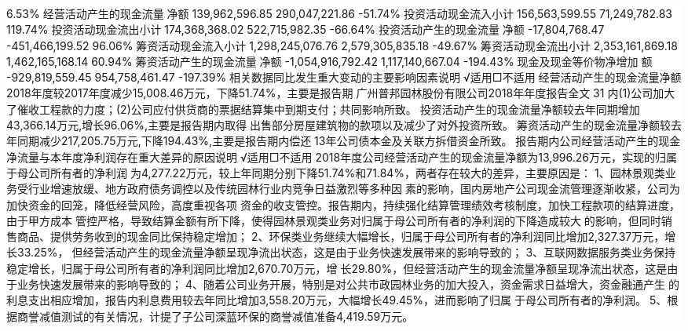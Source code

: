 6.53%
经营活动产生的现金流量
净额
139,962,596.85
290,047,221.86
-51.74%
投资活动现金流入小计
156,563,599.55
71,249,782.83
119.74%
投资活动现金流出小计
174,368,368.02
522,715,982.35
-66.64%
投资活动产生的现金流量
净额
-17,804,768.47
-451,466,199.52
96.06%
筹资活动现金流入小计
1,298,245,076.76
2,579,305,835.18
-49.67%
筹资活动现金流出小计
2,353,161,869.18
1,462,165,168.14
60.94%
筹资活动产生的现金流量
净额
-1,054,916,792.42
1,117,140,667.04
-194.43%
现金及现金等价物净增加
额
-929,819,559.45
954,758,461.47
-197.39%
相关数据同比发生重大变动的主要影响因素说明
√适用□不适用
经营活动产生的现金流量净额2018年度较2017年度减少15,008.46万元，下降51.74%，主要是报告期
广州普邦园林股份有限公司2018年年度报告全文
31
内(1)公司加大了催收工程款的力度；(2)公司应付供货商的票据结算集中到期支付；共同影响所致。
投资活动产生的现金流量净额较去年同期增加43,366.14万元,增长96.06%,主要是报告期内取得
出售部分房屋建筑物的款项以及减少了对外投资所致。
筹资活动产生的现金流量净额较去年同期减少217,205.75万元,下降194.43%,主要是报告期内偿还
13年公司债本金及关联方拆借资金所致。
报告期内公司经营活动产生的现金净流量与本年度净利润存在重大差异的原因说明
√适用□不适用
2018年度公司经营活动产生的现金流量净额为13,996.26万元，实现的归属于母公司所有者的净利润
为4,277.22万元，较上年同期分别下降51.74%和71.84%，两者存在较大的差异，主要原因是：
1、园林景观类业务受行业增速放缓、地方政府债务调控以及传统园林行业内竞争日益激烈等多种因
素的影响，国内房地产公司现金流管理逐渐收紧，公司为加快资金的回笼，降低经营风险，高度重视各项
资金的收支管控。报告期内，持续强化结算管理绩效考核制度，加快工程款项的结算进度，由于甲方成本
管控严格，导致结算金额有所下降，使得园林景观类业务对归属于母公司所有者的净利润的下降造成较大
的影响，但同时销售商品、提供劳务收到的现金同比保持稳定增加；
2、环保类业务继续大幅增长，归属于母公司所有者的净利润同比增加2,327.37万元，增长33.25%，
但经营活动产生的现金流量净额呈现净流出状态，这是由于业务快速发展带来的影响导致的；
3、互联网数据服务类业务保持稳定增长，归属于母公司所有者的净利润同比增加2,670.70万元，增
长29.80%，但经营活动产生的现金流量净额呈现净流出状态，这是由于业务快速发展带来的影响导致的；
4、随着公司业务开展，特别是对公共市政园林业务的加大投入，资金需求日益增大，资金融通产生
的利息支出相应增加，报告内利息费用较去年同比增加3,558.20万元，大幅增长49.45%，进而影响了归属
于母公司所有者的净利润。
5、根据商誉减值测试的有关情况，计提了子公司深蓝环保的商誉减值准备4,419.59万元。